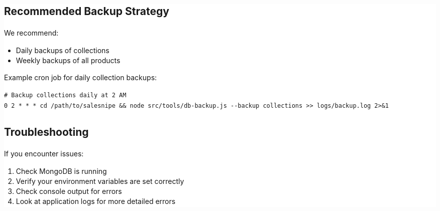 ## Recommended Backup Strategy

We recommend:
- Daily backups of collections
- Weekly backups of all products

Example cron job for daily collection backups:
```
# Backup collections daily at 2 AM
0 2 * * * cd /path/to/salesnipe && node src/tools/db-backup.js --backup collections >> logs/backup.log 2>&1
```

## Troubleshooting

If you encounter issues:
1. Check MongoDB is running
2. Verify your environment variables are set correctly
3. Check console output for errors
4. Look at application logs for more detailed errors 